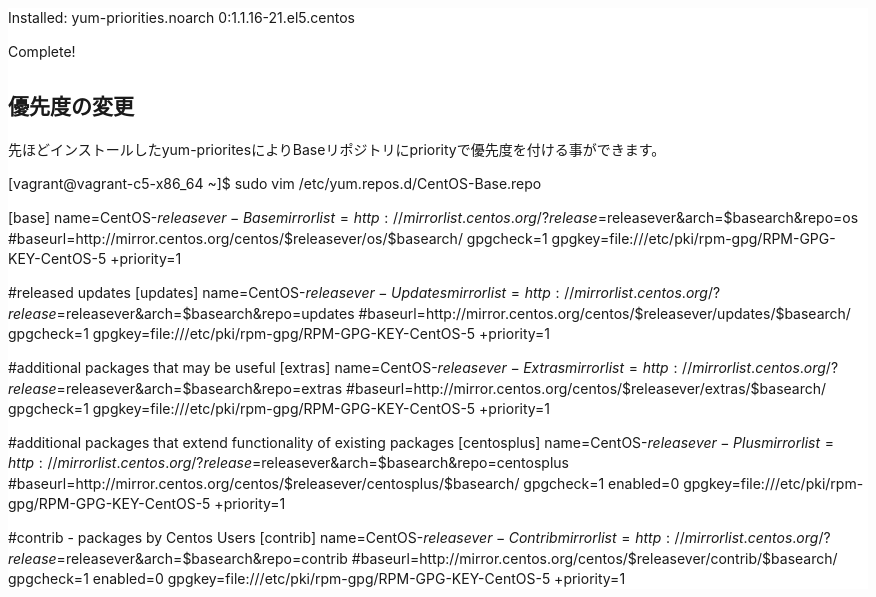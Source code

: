 Installed:
  yum-priorities.noarch 0:1.1.16-21.el5.centos

Complete!


## 優先度の変更


先ほどインストールしたyum-prioritesによりBaseリポジトリにpriorityで優先度を付ける事ができます。


[vagrant@vagrant-c5-x86_64 ~]$ sudo vim /etc/yum.repos.d/CentOS-Base.repo


[base]
name=CentOS-$releasever - Base
mirrorlist=http://mirrorlist.centos.org/?release=$releasever&arch=$basearch&repo=os
#baseurl=http://mirror.centos.org/centos/$releasever/os/$basearch/
gpgcheck=1
gpgkey=file:///etc/pki/rpm-gpg/RPM-GPG-KEY-CentOS-5
+priority=1

#released updates
[updates]
name=CentOS-$releasever - Updates
mirrorlist=http://mirrorlist.centos.org/?release=$releasever&arch=$basearch&repo=updates
#baseurl=http://mirror.centos.org/centos/$releasever/updates/$basearch/
gpgcheck=1
gpgkey=file:///etc/pki/rpm-gpg/RPM-GPG-KEY-CentOS-5
+priority=1

#additional packages that may be useful
[extras]
name=CentOS-$releasever - Extras
mirrorlist=http://mirrorlist.centos.org/?release=$releasever&arch=$basearch&repo=extras
#baseurl=http://mirror.centos.org/centos/$releasever/extras/$basearch/
gpgcheck=1
gpgkey=file:///etc/pki/rpm-gpg/RPM-GPG-KEY-CentOS-5
+priority=1

#additional packages that extend functionality of existing packages
[centosplus]
name=CentOS-$releasever - Plus
mirrorlist=http://mirrorlist.centos.org/?release=$releasever&arch=$basearch&repo=centosplus
#baseurl=http://mirror.centos.org/centos/$releasever/centosplus/$basearch/
gpgcheck=1
enabled=0
gpgkey=file:///etc/pki/rpm-gpg/RPM-GPG-KEY-CentOS-5
+priority=1

#contrib - packages by Centos Users
[contrib]
name=CentOS-$releasever - Contrib
mirrorlist=http://mirrorlist.centos.org/?release=$releasever&arch=$basearch&repo=contrib
#baseurl=http://mirror.centos.org/centos/$releasever/contrib/$basearch/
gpgcheck=1
enabled=0
gpgkey=file:///etc/pki/rpm-gpg/RPM-GPG-KEY-CentOS-5
+priority=1
